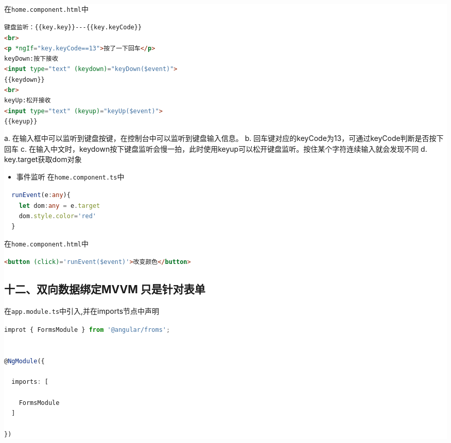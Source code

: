 在`home.component.html`中
```html
键盘监听：{{key.key}}---{{key.keyCode}}
<br>
<p *ngIf="key.keyCode==13">按了一下回车</p>
keyDown:按下接收
<input type="text" (keydown)="keyDown($event)">
{{keydown}}
<br>
keyUp:松开接收
<input type="text" (keyup)="keyUp($event)">
{{keyup}}
```

a. 在输入框中可以监听到键盘按键，在控制台中可以监听到键盘输入信息。
b. 回车键对应的keyCode为13，可通过keyCode判断是否按下回车
c. 在输入中文时，keydown按下键盘监听会慢一拍，此时使用keyup可以松开键盘监听。按住某个字符连续输入就会发现不同
d. key.target获取dom对象


- 事件监听
在`home.component.ts`中
```ts
  runEvent(e:any){
    let dom:any = e.target
    dom.style.color='red'
  }
```

在`home.component.html`中
```html
<button (click)='runEvent($event)'>改变颜色</button>

```

## 十二、双向数据绑定MVVM   只是针对表单 
在`app.module.ts`中引入,并在imports节点中声明
```ts
improt { FormsModule } from '@angular/froms';


@NgModule({

  imports: [

    FormsModule
  ]

})
```